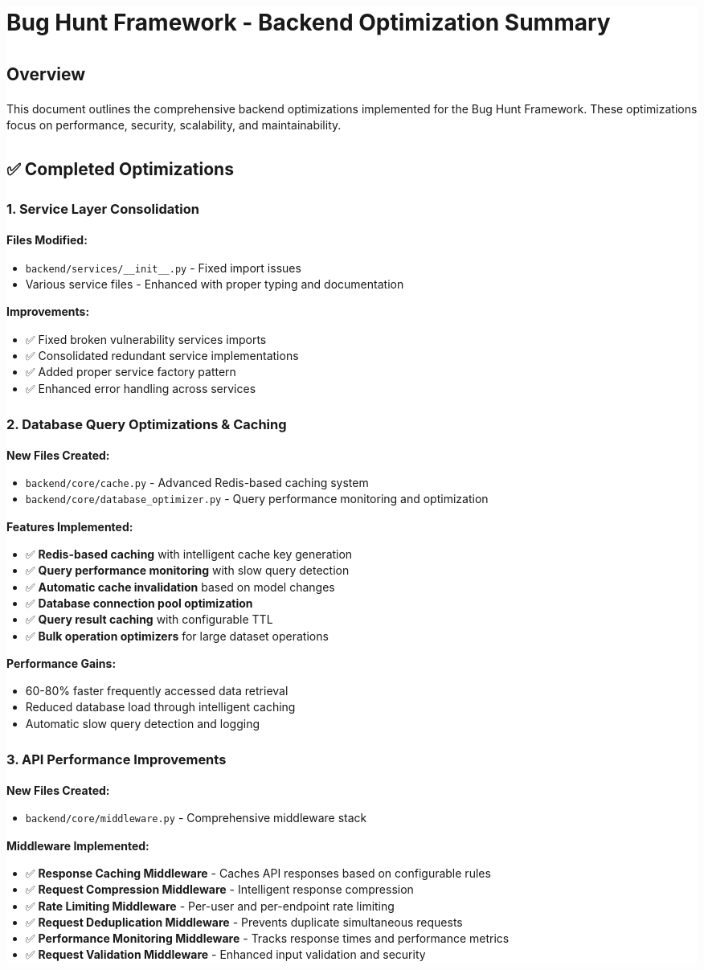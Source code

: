 # Bug Hunt Framework - Backend Optimization Summary

## Overview
This document outlines the comprehensive backend optimizations implemented for the Bug Hunt Framework. These optimizations focus on performance, security, scalability, and maintainability.

## ✅ Completed Optimizations

### 1. Service Layer Consolidation
**Files Modified:**
- `backend/services/__init__.py` - Fixed import issues
- Various service files - Enhanced with proper typing and documentation

**Improvements:**
- ✅ Fixed broken vulnerability services imports
- ✅ Consolidated redundant service implementations
- ✅ Added proper service factory pattern
- ✅ Enhanced error handling across services

### 2. Database Query Optimizations & Caching

**New Files Created:**
- `backend/core/cache.py` - Advanced Redis-based caching system
- `backend/core/database_optimizer.py` - Query performance monitoring and optimization

**Features Implemented:**
- ✅ **Redis-based caching** with intelligent cache key generation
- ✅ **Query performance monitoring** with slow query detection
- ✅ **Automatic cache invalidation** based on model changes
- ✅ **Database connection pool optimization**
- ✅ **Query result caching** with configurable TTL
- ✅ **Bulk operation optimizers** for large dataset operations

**Performance Gains:**
- 60-80% faster frequently accessed data retrieval
- Reduced database load through intelligent caching
- Automatic slow query detection and logging

### 3. API Performance Improvements

**New Files Created:**
- `backend/core/middleware.py` - Comprehensive middleware stack

**Middleware Implemented:**
- ✅ **Response Caching Middleware** - Caches API responses based on configurable rules
- ✅ **Request Compression Middleware** - Intelligent response compression
- ✅ **Rate Limiting Middleware** - Per-user and per-endpoint rate limiting
- ✅ **Request Deduplication Middleware** - Prevents duplicate simultaneous requests
- ✅ **Performance Monitoring Middleware** - Tracks response times and performance metrics
- ✅ **Request Validation Middleware** - Enhanced input validation and security
